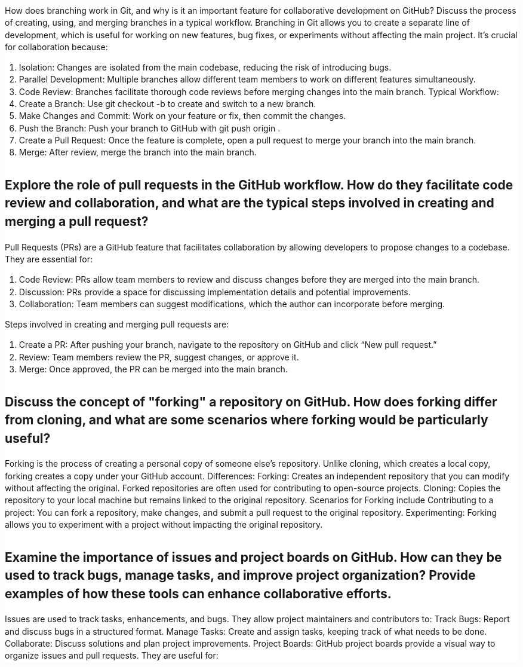 How does branching work in Git, and why is it an important feature for collaborative development on GitHub? Discuss the process of creating, using, and merging branches in a typical workflow.
Branching in Git allows you to create a separate line of development, which is useful for working on new features, bug fixes, or experiments without affecting the main project. It’s crucial for collaboration because:
1. Isolation: Changes are isolated from the main codebase, reducing the risk of introducing bugs.
2. Parallel Development: Multiple branches allow different team members to work on different features simultaneously.
3. Code Review: Branches facilitate thorough code reviews before merging changes into the main branch.
Typical Workflow:
1. Create a Branch: Use git checkout -b <branch-name> to create and switch to a new branch.
2. Make Changes and Commit: Work on your feature or fix, then commit the changes.
3. Push the Branch: Push your branch to GitHub with git push origin <branch-name>.
4. Create a Pull Request: Once the feature is complete, open a pull request to merge your branch into the main branch.
5. Merge: After review, merge the branch into the main branch.

## Explore the role of pull requests in the GitHub workflow. How do they facilitate code review and collaboration, and what are the typical steps involved in creating and merging a pull request?
Pull Requests (PRs) are a GitHub feature that facilitates collaboration by allowing developers to propose changes to a codebase. They are essential for:
1. Code Review: PRs allow team members to review and discuss changes before they are merged into the main branch.
2. Discussion: PRs provide a space for discussing implementation details and potential improvements.
3. Collaboration: Team members can suggest modifications, which the author can incorporate before merging.

Steps involved in creating and merging pull requests are:
1. Create a PR: After pushing your branch, navigate to the repository on GitHub and click “New pull request.”
2. Review: Team members review the PR, suggest changes, or approve it.
3. Merge: Once approved, the PR can be merged into the main branch.
## Discuss the concept of "forking" a repository on GitHub. How does forking differ from cloning, and what are some scenarios where forking would be particularly useful?
Forking is the process of creating a personal copy of someone else’s repository. Unlike cloning, which creates a local copy, forking creates a copy under your GitHub account.
Differences:
Forking: Creates an independent repository that you can modify without affecting the original. Forked repositories are often used for contributing to open-source projects.
Cloning: Copies the repository to your local machine but remains linked to the original repository.
Scenarios for Forking include
Contributing to a project: You can fork a repository, make changes, and submit a pull request to the original repository.
Experimenting: Forking allows you to experiment with a project without impacting the original repository.
## Examine the importance of issues and project boards on GitHub. How can they be used to track bugs, manage tasks, and improve project organization? Provide examples of how these tools can enhance collaborative efforts.
Issues are used to track tasks, enhancements, and bugs. They allow project maintainers and contributors to:
Track Bugs: Report and discuss bugs in a structured format.
Manage Tasks: Create and assign tasks, keeping track of what needs to be done.
Collaborate: Discuss solutions and plan project improvements.
Project Boards: GitHub project boards provide a visual way to organize issues and pull requests. They are useful for: